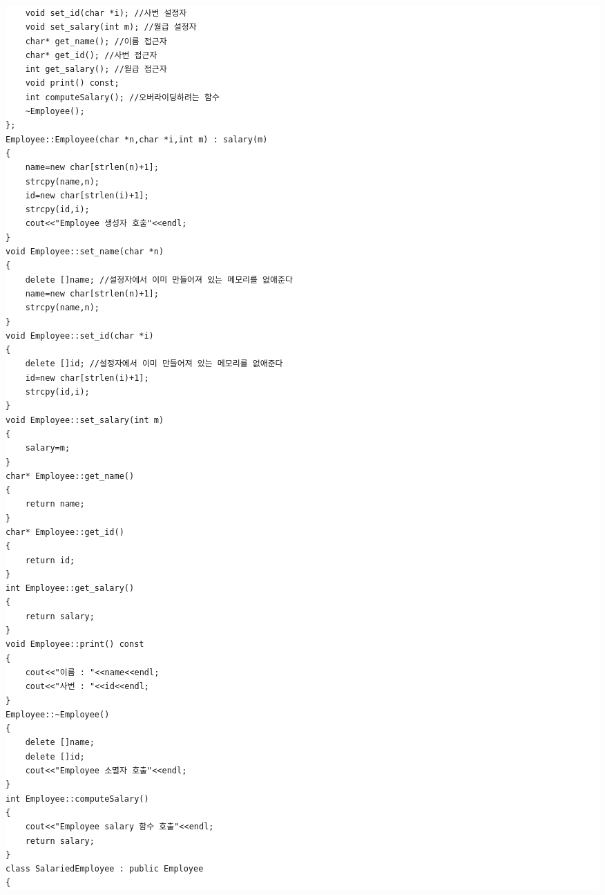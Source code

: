 ```angular2
	void set_id(char *i); //사번 설정자
	void set_salary(int m); //월급 설정자
	char* get_name(); //이름 접근자
	char* get_id(); //사번 접근자
	int get_salary(); //월급 접근자
	void print() const; 
	int computeSalary(); //오버라이딩하려는 함수
	~Employee();
};
Employee::Employee(char *n,char *i,int m) : salary(m)
{
	name=new char[strlen(n)+1];
	strcpy(name,n);
	id=new char[strlen(i)+1];
	strcpy(id,i);
	cout<<"Employee 생성자 호출"<<endl;
}
void Employee::set_name(char *n)
{
	delete []name; //설정자에서 이미 만들어져 있는 메모리를 없애준다
	name=new char[strlen(n)+1];
	strcpy(name,n);
}
void Employee::set_id(char *i)
{
	delete []id; //설정자에서 이미 만들어져 있는 메모리를 없애준다
	id=new char[strlen(i)+1];
	strcpy(id,i);
}
void Employee::set_salary(int m)
{
	salary=m;
}
char* Employee::get_name()
{
	return name;
}
char* Employee::get_id()
{
	return id;
}
int Employee::get_salary()
{
	return salary;
}
void Employee::print() const
{
	cout<<"이름 : "<<name<<endl;
	cout<<"사번 : "<<id<<endl;
}
Employee::~Employee()
{
	delete []name;
	delete []id;
	cout<<"Employee 소멸자 호출"<<endl;
}
int Employee::computeSalary()
{
	cout<<"Employee salary 함수 호출"<<endl;
	return salary;
}
class SalariedEmployee : public Employee
{
```